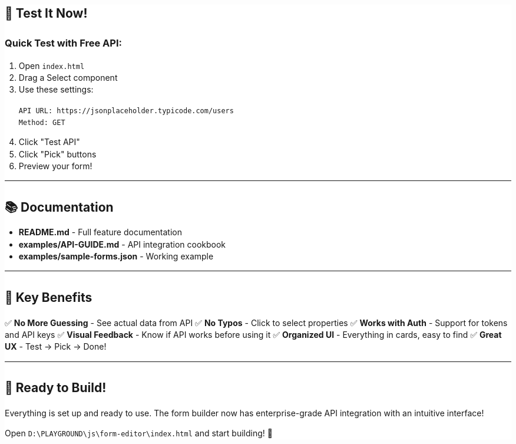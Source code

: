 
## 🧪 Test It Now!

### Quick Test with Free API:

1. Open `index.html`
2. Drag a Select component
3. Use these settings:
   ```
   API URL: https://jsonplaceholder.typicode.com/users
   Method: GET
   ```
4. Click "Test API"
5. Click "Pick" buttons
6. Preview your form!

---

## 📚 Documentation

- **README.md** - Full feature documentation
- **examples/API-GUIDE.md** - API integration cookbook
- **examples/sample-forms.json** - Working example

---

## 🎉 Key Benefits

✅ **No More Guessing** - See actual data from API
✅ **No Typos** - Click to select properties
✅ **Works with Auth** - Support for tokens and API keys
✅ **Visual Feedback** - Know if API works before using it
✅ **Organized UI** - Everything in cards, easy to find
✅ **Great UX** - Test → Pick → Done!

---

## 🚀 Ready to Build!

Everything is set up and ready to use. The form builder now has enterprise-grade API integration with an intuitive interface!

Open `D:\PLAYGROUND\js\form-editor\index.html` and start building! 🎨
